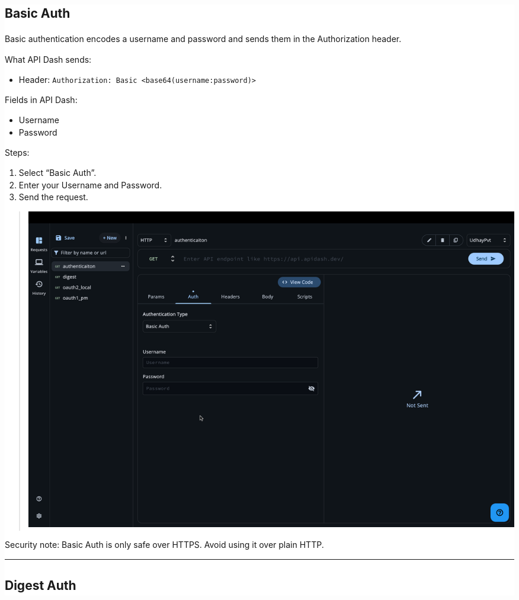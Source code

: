 ## Basic Auth

Basic authentication encodes a username and password and sends them in the Authorization header.

What API Dash sends:
- Header: `Authorization: Basic <base64(username:password)>`

Fields in API Dash:
- Username
- Password

Steps:
1. Select “Basic Auth”.
2. Enter your Username and Password.
3. Send the request.

> ![Basic Auth fields — Username and Password](images/auth/basic-fields.png)

Security note: Basic Auth is only safe over HTTPS. Avoid using it over plain HTTP.

---

## Digest Auth
